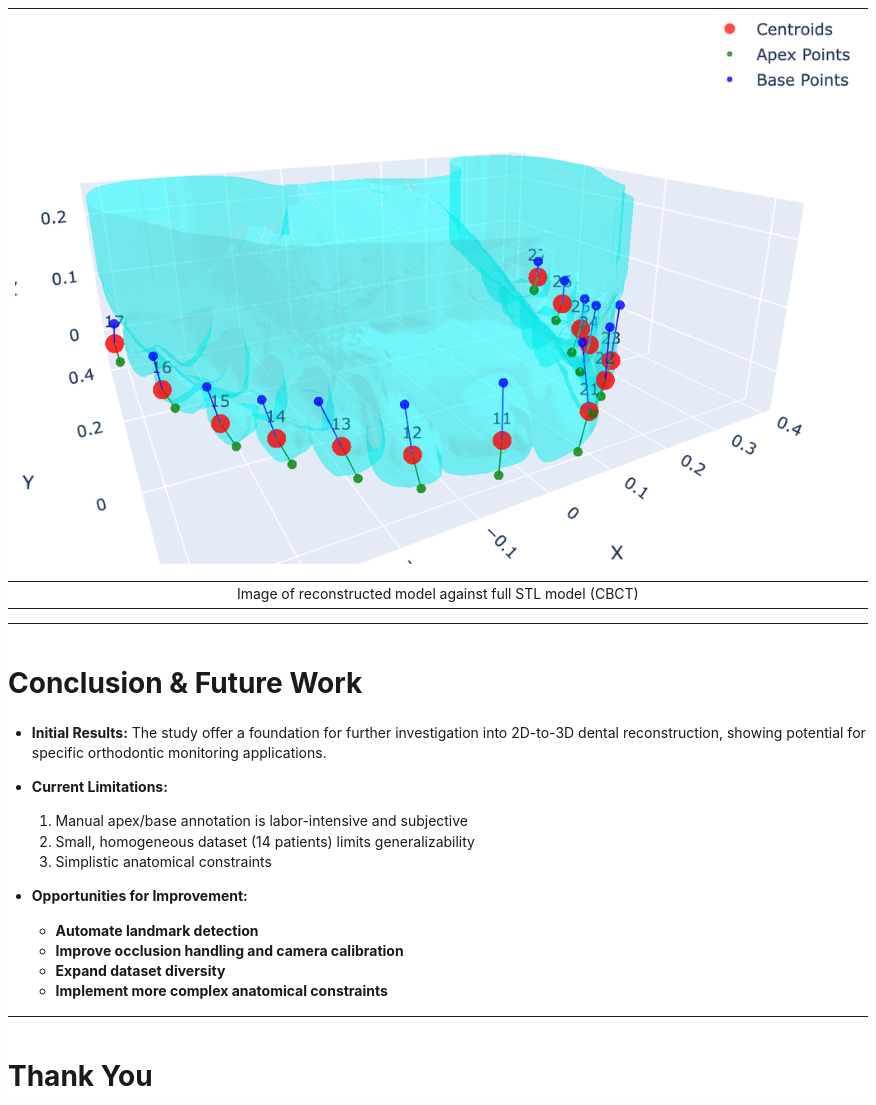 |          ![alt text](img/6_2.png "Title")           |
| :-: |
| Image of reconstructed model against full STL model (CBCT) |

  </div>
</div>

---

# Conclusion & Future Work

- **Initial Results:** The study offer a foundation for further investigation into 2D-to-3D dental reconstruction, showing potential for specific orthodontic monitoring applications.

- **Current Limitations:**

  1. Manual apex/base annotation is labor-intensive and subjective
  2. Small, homogeneous dataset (14 patients) limits generalizability
  3. Simplistic anatomical constraints

- **Opportunities for Improvement:**
  - **Automate landmark detection**
  - **Improve occlusion handling and camera calibration**
  - **Expand dataset diversity**
  - **Implement more complex anatomical constraints**

---

# Thank You
